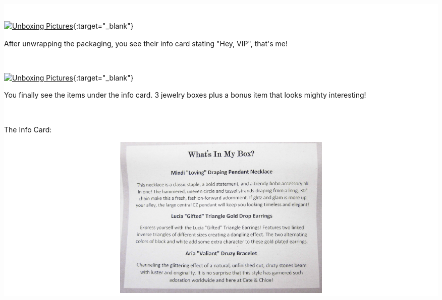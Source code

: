 <br>

[![Unboxing Pictures](http://whatsupmailbox.com/images/CateChloeVIPSeptember2016OpenBox02.jpg)](http://www.shareasale.com/r.cfm?B=871946&U=1115177&M=49865&urllink=){:target="_blank"}

After unwrapping the packaging, you see their info card stating "Hey, VIP", that's me!

<br>

[![Unboxing Pictures](http://whatsupmailbox.com/images/CateChloeVIPSeptember2016OpenBox03.jpg)](http://www.shareasale.com/r.cfm?B=871946&U=1115177&M=49865&urllink=){:target="_blank"}

You finally see the items under the info card. 3 jewelry boxes plus a bonus item that looks mighty interesting!

<br>

The Info Card:

<center><a href="http://www.shareasale.com/r.cfm?B=871946&U=1115177&M=49865&urllink=" target="_blank">
<img src="/images/CateChloeVIPSeptember2016InfoCard.jpg" border="0" style="border:none;max-width:100%;" alt="Cate & Chloe VIP September 2016 Info Card" width="400" />
</a></center>
